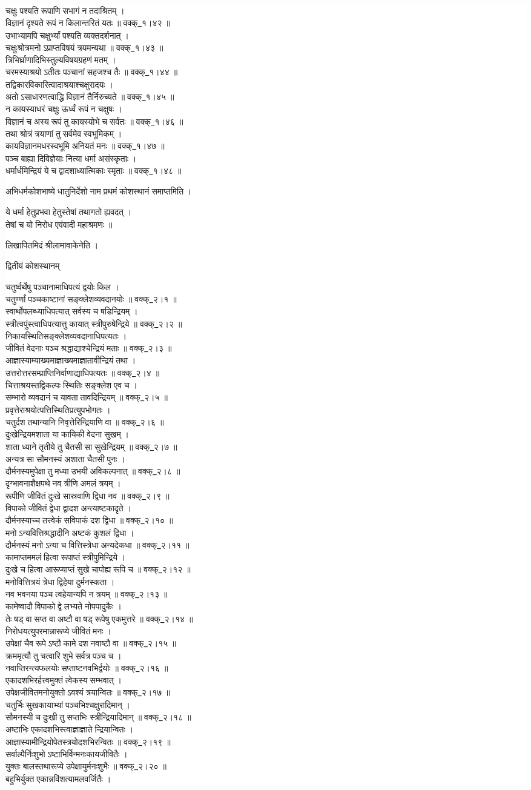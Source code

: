 चक्षुः पश्यति रूपाणि सभागं न तदाश्रितम् ।  
विज्ञानं दृश्यते रूपं न किलान्तरितं यतः ॥ वक्क्_१।४२ ॥  
उभाभ्यामपि चक्षुर्भ्यां पश्यति व्यक्तदर्शनात् ।  
चक्षुःश्रोत्रमनो ऽप्राप्तविषयं त्रयमन्यथा ॥ वक्क्_१।४३ ॥  
त्रिभिर्घ्राणादिभिस्तुल्यविषयग्रहणं मतम् ।  
चरमस्याश्रयो ऽतीतः पञ्चानां सहजश्च तैः ॥ वक्क्_१।४४ ॥  
तद्विकारविकारित्वादाश्रयाश्चक्षुरादयः ।  
अतो ऽसाधारणत्वाद्धि विज्ञानं तैर्निरुच्यते ॥ वक्क्_१।४५ ॥  
न कायस्याधरं चक्षुः ऊर्ध्वं रूपं न चक्षुषः ।  
विज्ञानं च अस्य रूपं तु कायस्योभे च सर्वतः ॥ वक्क्_१।४६ ॥  
तथा श्रोत्रं त्रयाणां तु सर्वमेव स्वभूमिकम् ।  
कायविज्ञानमधरस्वभूमि अनियतं मनः ॥ वक्क्_१।४७ ॥  
पञ्च बाह्या दिविज्ञेयाः नित्या धर्मा असंस्कृताः ।  
धर्मार्धमिन्द्रियं ये च द्वादशाध्यात्मिकाः स्मृताः ॥ वक्क्_१।४८ ॥  
  
अभिधर्मकोशभाष्ये धातुनिर्देशो नाम प्रथमं कोशस्थानं समाप्तमिति ।  
  
ये धर्मा हेतुप्रभवा हेतुस्तेषां तथागतो ह्यवदत् ।  
तेषां च यो निरोध एवंवादी महाश्रमणः ॥  
  
लिखापितमिदं श्रीलामावाकेनेति ।  
  
  
द्वितीयं कोशस्थानम्  
  
चतुर्ष्वर्थेषु पञ्चानामाधिपत्यं द्वयोः किल ।  
चतुर्ण्णां पञ्चकाष्टानां सङ्क्लेशव्यवदानयोः ॥ वक्क्_२।१ ॥  
स्वार्थोपलब्ध्याधिपत्यात् सर्वस्य च षडिन्द्रियम् ।  
स्त्रीत्वपुंस्त्वाधिपत्यात्तु कायात् स्त्रीपुरुषेन्द्रिये ॥ वक्क्_२।२ ॥  
निकायस्थितिसङ्क्लेशव्यवदानाधिपत्यतः ।  
जीवितं वेदनाः पञ्च श्रद्धाद्याश्चेन्द्रियं मताः ॥ वक्क्_२।३ ॥  
आज्ञास्याम्याख्यमाज्ञाख्यमाज्ञातावीन्द्रियं तथा ।  
उत्तरोत्तरसम्प्राप्तिनिर्वाणाद्याधिपत्यतः ॥ वक्क्_२।४ ॥  
चित्ताश्रयस्तद्विकल्पः स्थितिः सङ्क्लेश एव च ।  
सम्भारो व्यवदानं च यावता तावदिन्द्रियम् ॥ वक्क्_२।५ ॥  
प्रवृत्तेराश्रयोत्पत्तिस्थितिप्रत्युपभोगतः ।  
चतुर्दश तथान्यानि निवृत्तेरिन्द्रियाणि वा ॥ वक्क्_२।६ ॥  
दुःखेन्द्रियमशाता या कायिकी वेदना सुखम् ।  
शाता ध्याने तृतीये तु चैतसी सा सुखेन्द्रियम् ॥ वक्क्_२।७ ॥  
अन्यत्र सा सौमनस्यं अशाता चैतसी पुनः ।  
दौर्मनस्यमुपेक्षा तु मध्या उभयी अविकल्पनात् ॥ वक्क्_२।८ ॥  
दृग्भावनाशैक्षपथे नव त्रीणि अमलं त्रयम् ।  
रूपीणि जीवितं दुःखे सास्रवाणि द्विधा नव ॥ वक्क्_२।९ ॥  
विपाको जीवितं द्वेधा द्वादश अन्त्याष्टकादृते ।  
दौर्मनस्याच्च तत्त्वेकं सविपाकं दश द्विधा ॥ वक्क्_२।१० ॥  
मनो ऽन्यवित्तिश्रद्धादीनि अष्टकं कुशलं द्विधा ।  
दौर्मनस्यं मनो ऽन्या च वित्तिस्त्रेधा अन्यदेकधा ॥ वक्क्_२।११ ॥  
कामाप्तममलं हित्वा रूपाप्तं स्त्रीपुमिन्द्रिये ।  
दुःखे च हित्वा आरूप्याप्तं सुखे चापोह्य रूपि च ॥ वक्क्_२।१२ ॥  
मनोवित्तित्रयं त्रेधा द्विहेया दुर्मनस्कता ।  
नव भवनया पञ्च त्वहेयान्यपि न त्रयम् ॥ वक्क्_२।१३ ॥  
कामेष्वादौ विपाको द्वे लभ्यते नोपपादुकैः ।  
तेः षड् वा सप्त वा अष्टौ वा षड् रूपेषु एकमुत्तरे ॥ वक्क्_२।१४ ॥  
निरोधयत्युपरमान्नारूप्ये जीवितं मनः ।  
उपेक्षां चैव रूपे ऽष्टौ कामे दश नवाष्टौ वा ॥ वक्क्_२।१५ ॥  
क्रममृत्यौ तु चत्वारि शुभे सर्वत्र पञ्च च ।  
नवाप्तिरन्त्यफलयोः सप्ताष्टनवभिर्द्वयोः ॥ वक्क्_२।१६ ॥  
एकादशभिरर्हत्त्वमुक्तं त्वेकस्य सम्भवात् ।  
उपेक्षजीवितमनोयुक्तो ऽवश्यं त्रयान्वितः ॥ वक्क्_२।१७ ॥  
चतुर्भिः सुखकायाभ्यां पञ्चभिश्चक्षुरादिमान् ।  
सौमनस्यी च दुःखी तु सप्तभिः स्त्रीन्द्रियादिमान् ॥ वक्क्_२।१८ ॥  
अष्टाभिः एकादशभिस्त्वाज्ञाज्ञाते न्द्रियान्वितः ।  
आज्ञास्यामीन्द्रियोपेतस्त्रयोदशभिरन्वितः ॥ वक्क्_२।१९ ॥  
सर्वाल्पैर्निःशुभो ऽष्टाभिर्विन्मनःकायजीवितैः ।  
युक्तः बालस्तथारूप्ये उपेक्षायुर्मनःशुभैः ॥ वक्क्_२।२० ॥  
बहुभिर्युक्त एकान्नविंशत्यामलवर्जितैः ।  
